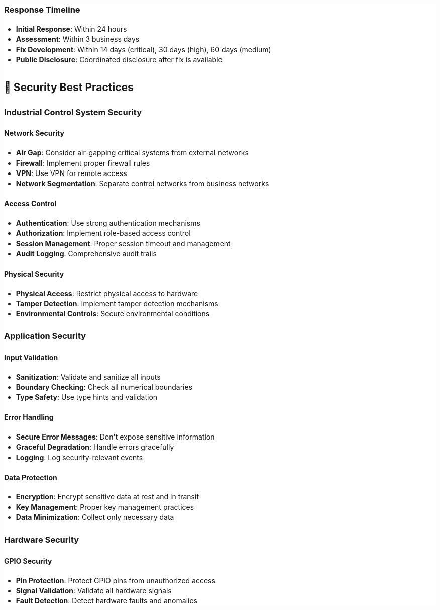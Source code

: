 ### Response Timeline

- **Initial Response**: Within 24 hours
- **Assessment**: Within 3 business days
- **Fix Development**: Within 14 days (critical), 30 days (high), 60 days (medium)
- **Public Disclosure**: Coordinated disclosure after fix is available

## 🔐 Security Best Practices

### Industrial Control System Security

#### Network Security
- **Air Gap**: Consider air-gapping critical systems from external networks
- **Firewall**: Implement proper firewall rules
- **VPN**: Use VPN for remote access
- **Network Segmentation**: Separate control networks from business networks

#### Access Control
- **Authentication**: Use strong authentication mechanisms
- **Authorization**: Implement role-based access control
- **Session Management**: Proper session timeout and management
- **Audit Logging**: Comprehensive audit trails

#### Physical Security
- **Physical Access**: Restrict physical access to hardware
- **Tamper Detection**: Implement tamper detection mechanisms
- **Environmental Controls**: Secure environmental conditions

### Application Security

#### Input Validation
- **Sanitization**: Validate and sanitize all inputs
- **Boundary Checking**: Check all numerical boundaries
- **Type Safety**: Use type hints and validation

#### Error Handling
- **Secure Error Messages**: Don't expose sensitive information
- **Graceful Degradation**: Handle errors gracefully
- **Logging**: Log security-relevant events

#### Data Protection
- **Encryption**: Encrypt sensitive data at rest and in transit
- **Key Management**: Proper key management practices
- **Data Minimization**: Collect only necessary data

### Hardware Security

#### GPIO Security
- **Pin Protection**: Protect GPIO pins from unauthorized access
- **Signal Validation**: Validate all hardware signals
- **Fault Detection**: Detect hardware faults and anomalies
